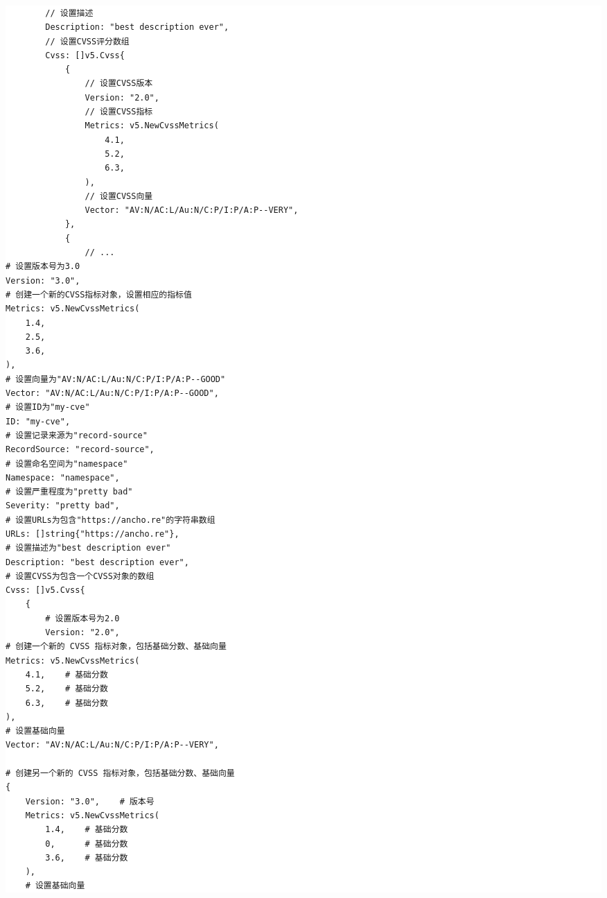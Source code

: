 ```
        // 设置描述
        Description: "best description ever",
        // 设置CVSS评分数组
        Cvss: []v5.Cvss{
            {
                // 设置CVSS版本
                Version: "2.0",
                // 设置CVSS指标
                Metrics: v5.NewCvssMetrics(
                    4.1,
                    5.2,
                    6.3,
                ),
                // 设置CVSS向量
                Vector: "AV:N/AC:L/Au:N/C:P/I:P/A:P--VERY",
            },
            {
                // ...
# 设置版本号为3.0
Version: "3.0",
# 创建一个新的CVSS指标对象，设置相应的指标值
Metrics: v5.NewCvssMetrics(
    1.4,
    2.5,
    3.6,
),
# 设置向量为"AV:N/AC:L/Au:N/C:P/I:P/A:P--GOOD"
Vector: "AV:N/AC:L/Au:N/C:P/I:P/A:P--GOOD",
# 设置ID为"my-cve"
ID: "my-cve",
# 设置记录来源为"record-source"
RecordSource: "record-source",
# 设置命名空间为"namespace"
Namespace: "namespace",
# 设置严重程度为"pretty bad"
Severity: "pretty bad",
# 设置URLs为包含"https://ancho.re"的字符串数组
URLs: []string{"https://ancho.re"},
# 设置描述为"best description ever"
Description: "best description ever",
# 设置CVSS为包含一个CVSS对象的数组
Cvss: []v5.Cvss{
    {
        # 设置版本号为2.0
        Version: "2.0",
# 创建一个新的 CVSS 指标对象，包括基础分数、基础向量
Metrics: v5.NewCvssMetrics(
    4.1,    # 基础分数
    5.2,    # 基础分数
    6.3,    # 基础分数
),
# 设置基础向量
Vector: "AV:N/AC:L/Au:N/C:P/I:P/A:P--VERY",

# 创建另一个新的 CVSS 指标对象，包括基础分数、基础向量
{
    Version: "3.0",    # 版本号
    Metrics: v5.NewCvssMetrics(
        1.4,    # 基础分数
        0,      # 基础分数
        3.6,    # 基础分数
    ),
    # 设置基础向量
```